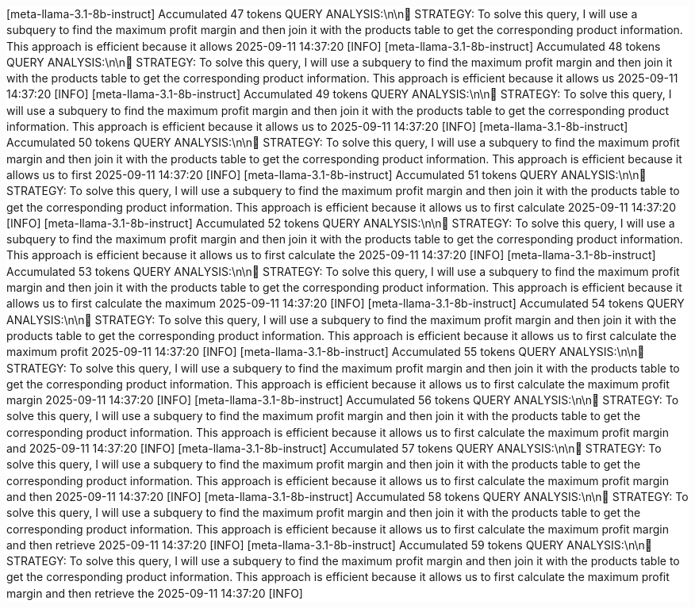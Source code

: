 [meta-llama-3.1-8b-instruct] Accumulated 47 tokens  QUERY ANALYSIS:\n\n🎯 STRATEGY: To solve this query, I will use a subquery to find the maximum profit margin and then join it with the products table to get the corresponding product information. This approach is efficient because it allows
2025-09-11 14:37:20  [INFO]
 [meta-llama-3.1-8b-instruct] Accumulated 48 tokens  QUERY ANALYSIS:\n\n🎯 STRATEGY: To solve this query, I will use a subquery to find the maximum profit margin and then join it with the products table to get the corresponding product information. This approach is efficient because it allows us
2025-09-11 14:37:20  [INFO]
 [meta-llama-3.1-8b-instruct] Accumulated 49 tokens  QUERY ANALYSIS:\n\n🎯 STRATEGY: To solve this query, I will use a subquery to find the maximum profit margin and then join it with the products table to get the corresponding product information. This approach is efficient because it allows us to
2025-09-11 14:37:20  [INFO]
 [meta-llama-3.1-8b-instruct] Accumulated 50 tokens  QUERY ANALYSIS:\n\n🎯 STRATEGY: To solve this query, I will use a subquery to find the maximum profit margin and then join it with the products table to get the corresponding product information. This approach is efficient because it allows us to first
2025-09-11 14:37:20  [INFO]
 [meta-llama-3.1-8b-instruct] Accumulated 51 tokens  QUERY ANALYSIS:\n\n🎯 STRATEGY: To solve this query, I will use a subquery to find the maximum profit margin and then join it with the products table to get the corresponding product information. This approach is efficient because it allows us to first calculate
2025-09-11 14:37:20  [INFO]
 [meta-llama-3.1-8b-instruct] Accumulated 52 tokens  QUERY ANALYSIS:\n\n🎯 STRATEGY: To solve this query, I will use a subquery to find the maximum profit margin and then join it with the products table to get the corresponding product information. This approach is efficient because it allows us to first calculate the
2025-09-11 14:37:20  [INFO]
 [meta-llama-3.1-8b-instruct] Accumulated 53 tokens  QUERY ANALYSIS:\n\n🎯 STRATEGY: To solve this query, I will use a subquery to find the maximum profit margin and then join it with the products table to get the corresponding product information. This approach is efficient because it allows us to first calculate the maximum
2025-09-11 14:37:20  [INFO]
 [meta-llama-3.1-8b-instruct] Accumulated 54 tokens  QUERY ANALYSIS:\n\n🎯 STRATEGY: To solve this query, I will use a subquery to find the maximum profit margin and then join it with the products table to get the corresponding product information. This approach is efficient because it allows us to first calculate the maximum profit
2025-09-11 14:37:20  [INFO]
 [meta-llama-3.1-8b-instruct] Accumulated 55 tokens  QUERY ANALYSIS:\n\n🎯 STRATEGY: To solve this query, I will use a subquery to find the maximum profit margin and then join it with the products table to get the corresponding product information. This approach is efficient because it allows us to first calculate the maximum profit margin
2025-09-11 14:37:20  [INFO]
 [meta-llama-3.1-8b-instruct] Accumulated 56 tokens  QUERY ANALYSIS:\n\n🎯 STRATEGY: To solve this query, I will use a subquery to find the maximum profit margin and then join it with the products table to get the corresponding product information. This approach is efficient because it allows us to first calculate the maximum profit margin and
2025-09-11 14:37:20  [INFO]
 [meta-llama-3.1-8b-instruct] Accumulated 57 tokens  QUERY ANALYSIS:\n\n🎯 STRATEGY: To solve this query, I will use a subquery to find the maximum profit margin and then join it with the products table to get the corresponding product information. This approach is efficient because it allows us to first calculate the maximum profit margin and then
2025-09-11 14:37:20  [INFO]
 [meta-llama-3.1-8b-instruct] Accumulated 58 tokens  QUERY ANALYSIS:\n\n🎯 STRATEGY: To solve this query, I will use a subquery to find the maximum profit margin and then join it with the products table to get the corresponding product information. This approach is efficient because it allows us to first calculate the maximum profit margin and then retrieve
2025-09-11 14:37:20  [INFO]
 [meta-llama-3.1-8b-instruct] Accumulated 59 tokens  QUERY ANALYSIS:\n\n🎯 STRATEGY: To solve this query, I will use a subquery to find the maximum profit margin and then join it with the products table to get the corresponding product information. This approach is efficient because it allows us to first calculate the maximum profit margin and then retrieve the
2025-09-11 14:37:20  [INFO]
